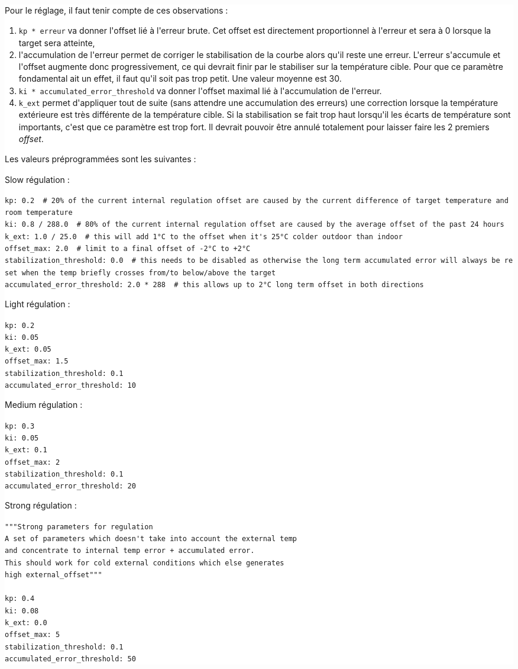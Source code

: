 Pour le réglage, il faut tenir compte de ces observations :
1. `kp * erreur` va donner l'offset lié à l'erreur brute. Cet offset est directement proportionnel à l'erreur et sera à 0 lorsque la target sera atteinte,
2. l'accumulation de l'erreur permet de corriger le stabilisation de la courbe alors qu'il reste une erreur. L'erreur s'accumule et l'offset augmente donc progressivement, ce qui devrait finir par le stabiliser sur la température cible. Pour que ce paramètre fondamental ait un effet, il faut qu'il soit pas trop petit. Une valeur moyenne est 30.
3. `ki * accumulated_error_threshold` va donner l'offset maximal lié à l'accumulation de l'erreur.
4. `k_ext` permet d'appliquer tout de suite (sans attendre une accumulation des erreurs) une correction lorsque la température extérieure est très différente de la température cible. Si la stabilisation se fait trop haut lorsqu'il les écarts de température sont importants, c'est que ce paramètre est trop fort. Il devrait pouvoir être annulé totalement pour laisser faire les 2 premiers _offset_.

Les valeurs préprogrammées sont les suivantes :

Slow régulation :

    kp: 0.2  # 20% of the current internal regulation offset are caused by the current difference of target temperature and room temperature
    ki: 0.8 / 288.0  # 80% of the current internal regulation offset are caused by the average offset of the past 24 hours
    k_ext: 1.0 / 25.0  # this will add 1°C to the offset when it's 25°C colder outdoor than indoor
    offset_max: 2.0  # limit to a final offset of -2°C to +2°C
    stabilization_threshold: 0.0  # this needs to be disabled as otherwise the long term accumulated error will always be reset when the temp briefly crosses from/to below/above the target
    accumulated_error_threshold: 2.0 * 288  # this allows up to 2°C long term offset in both directions

Light régulation :

    kp: 0.2
    ki: 0.05
    k_ext: 0.05
    offset_max: 1.5
    stabilization_threshold: 0.1
    accumulated_error_threshold: 10


Medium régulation :

    kp: 0.3
    ki: 0.05
    k_ext: 0.1
    offset_max: 2
    stabilization_threshold: 0.1
    accumulated_error_threshold: 20


Strong régulation :

    """Strong parameters for regulation
    A set of parameters which doesn't take into account the external temp
    and concentrate to internal temp error + accumulated error.
    This should work for cold external conditions which else generates
    high external_offset"""

    kp: 0.4
    ki: 0.08
    k_ext: 0.0
    offset_max: 5
    stabilization_threshold: 0.1
    accumulated_error_threshold: 50
